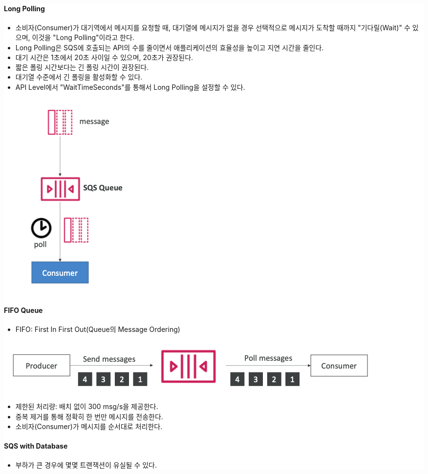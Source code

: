#### Long Polling

- 소비자(Consumer)가 대기역에서 메시지를 요청할 때, 대기열에 메시지가 없을 경우 선택적으로 메시지가 도착할 때까지 "기다릴(Wait)" 수 있으며, 이것을 "Long Polling"이라고 한다.
- Long Polling은 SQS에 호출되는 API의 수를 줄이면서 애플리케이션의 효율성을 높이고 지연 시간을 줄인다.
- 대기 시간은 1초에서 20초 사이일 수 있으며, 20초가 권장된다.
- 짧은 폴링 시간보다는 긴 폴링 시간이 권장된다.
- 대기열 수준에서 긴 폴링을 활성화할 수 있다.
- API Level에서 "WaitTimeSeconds"를 통해서 Long Polling을 설정할 수 있다.

![long-polling.png](images%2FIntegrationAndMessaging%2Flong-polling.png)

#### FIFO Queue

- FIFO: First In First Out(Queue의 Message Ordering)

![fifo-queue.png](images%2FIntegrationAndMessaging%2Ffifo-queue.png)

- 제한된 처리량: 배치 없이 300 msg/s을 제공한다.
- 중복 제거를 통해 정확히 한 번만 메시지를 전송한다.
- 소비자(Consumer)가 메시지를 순서대로 처리한다.

#### SQS with Database

- 부하가 큰 경우에 몇몇 트랜잭션이 유실될 수 있다.
